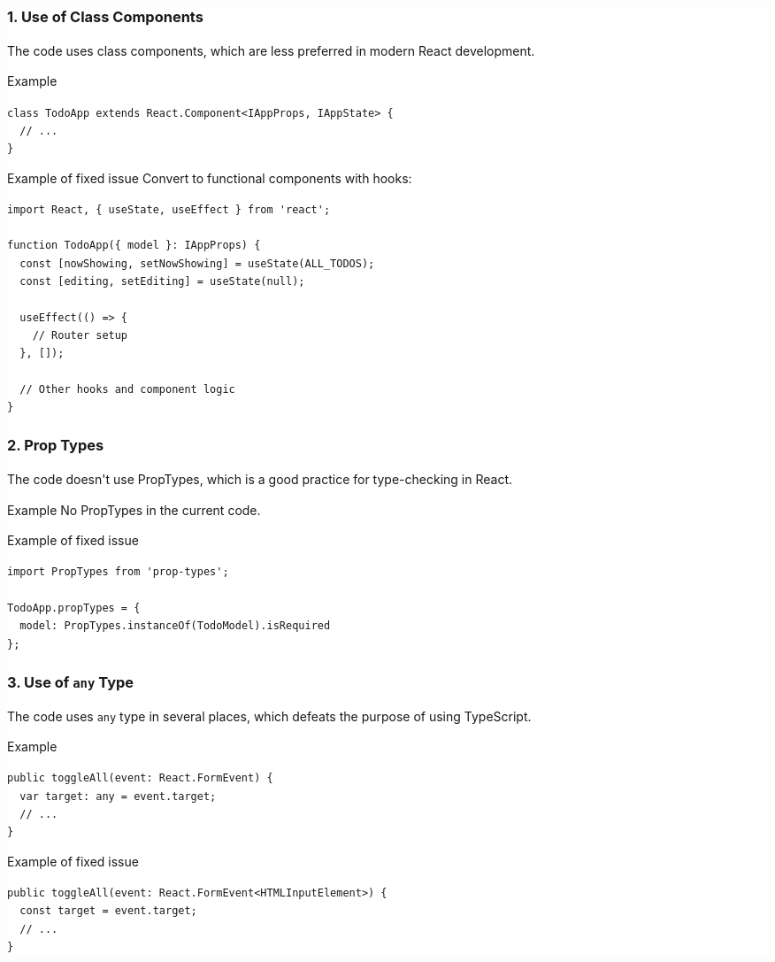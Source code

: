 ### 1. Use of Class Components
The code uses class components, which are less preferred in modern React development.

Example
```tsx
class TodoApp extends React.Component<IAppProps, IAppState> {
  // ...
}
```

Example of fixed issue
Convert to functional components with hooks:

```tsx
import React, { useState, useEffect } from 'react';

function TodoApp({ model }: IAppProps) {
  const [nowShowing, setNowShowing] = useState(ALL_TODOS);
  const [editing, setEditing] = useState(null);

  useEffect(() => {
    // Router setup
  }, []);

  // Other hooks and component logic
}
```

### 2. Prop Types
The code doesn't use PropTypes, which is a good practice for type-checking in React.

Example
No PropTypes in the current code.

Example of fixed issue
```tsx
import PropTypes from 'prop-types';

TodoApp.propTypes = {
  model: PropTypes.instanceOf(TodoModel).isRequired
};
```

### 3. Use of `any` Type
The code uses `any` type in several places, which defeats the purpose of using TypeScript.

Example
```tsx
public toggleAll(event: React.FormEvent) {
  var target: any = event.target;
  // ...
}
```

Example of fixed issue
```tsx
public toggleAll(event: React.FormEvent<HTMLInputElement>) {
  const target = event.target;
  // ...
}
```
